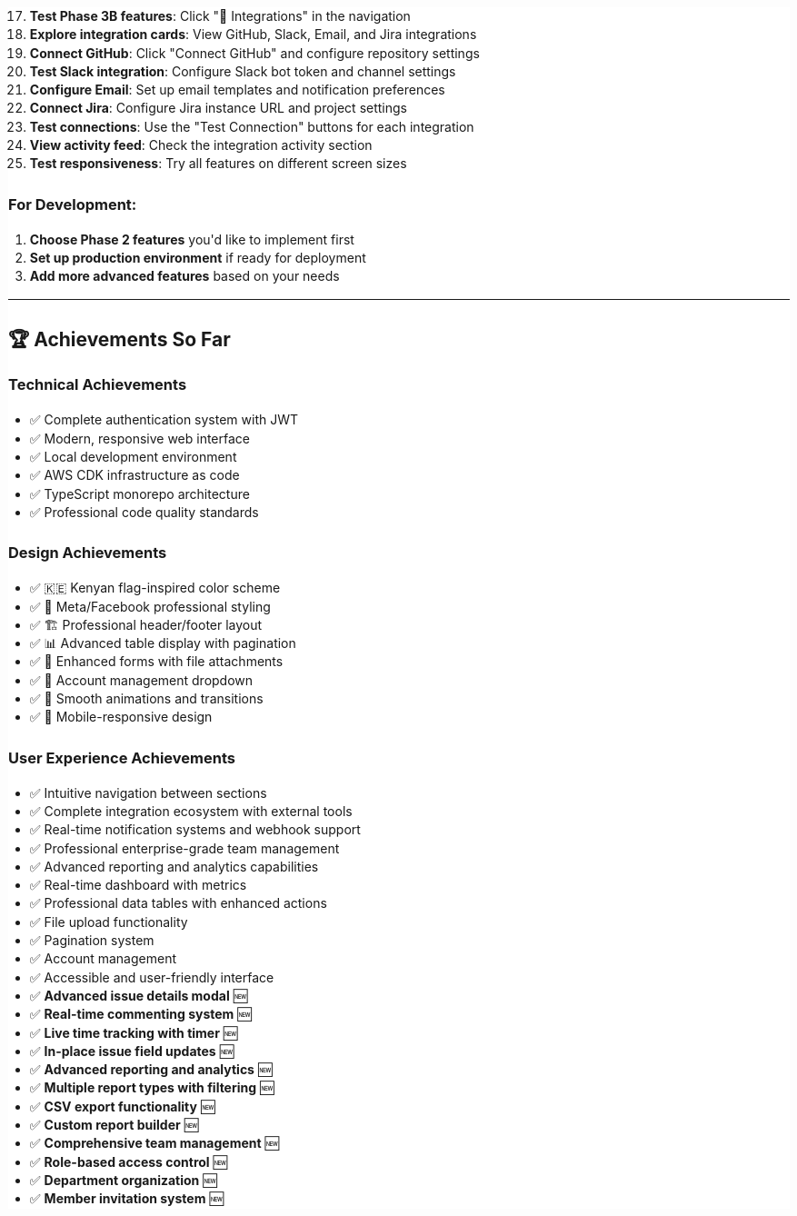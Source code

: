 17. **Test Phase 3B features**: Click "🔗 Integrations" in the navigation
18. **Explore integration cards**: View GitHub, Slack, Email, and Jira integrations
19. **Connect GitHub**: Click "Connect GitHub" and configure repository settings
20. **Test Slack integration**: Configure Slack bot token and channel settings
21. **Configure Email**: Set up email templates and notification preferences
22. **Connect Jira**: Configure Jira instance URL and project settings
23. **Test connections**: Use the "Test Connection" buttons for each integration
24. **View activity feed**: Check the integration activity section
25. **Test responsiveness**: Try all features on different screen sizes

### **For Development:**
1. **Choose Phase 2 features** you'd like to implement first
2. **Set up production environment** if ready for deployment
3. **Add more advanced features** based on your needs

---

## 🏆 **Achievements So Far**

### **Technical Achievements**
- ✅ Complete authentication system with JWT
- ✅ Modern, responsive web interface
- ✅ Local development environment
- ✅ AWS CDK infrastructure as code
- ✅ TypeScript monorepo architecture
- ✅ Professional code quality standards

### **Design Achievements**
- ✅ 🇰🇪 Kenyan flag-inspired color scheme
- ✅ 📱 Meta/Facebook professional styling
- ✅ 🏗️ Professional header/footer layout
- ✅ 📊 Advanced table display with pagination
- ✅ 📝 Enhanced forms with file attachments
- ✅ 🎯 Account management dropdown
- ✅ 🎨 Smooth animations and transitions
- ✅ 📱 Mobile-responsive design

### **User Experience Achievements**
- ✅ Intuitive navigation between sections
- ✅ Complete integration ecosystem with external tools
- ✅ Real-time notification systems and webhook support
- ✅ Professional enterprise-grade team management
- ✅ Advanced reporting and analytics capabilities
- ✅ Real-time dashboard with metrics
- ✅ Professional data tables with enhanced actions
- ✅ File upload functionality
- ✅ Pagination system
- ✅ Account management
- ✅ Accessible and user-friendly interface
- ✅ **Advanced issue details modal** 🆕
- ✅ **Real-time commenting system** 🆕
- ✅ **Live time tracking with timer** 🆕
- ✅ **In-place issue field updates** 🆕
- ✅ **Advanced reporting and analytics** 🆕
- ✅ **Multiple report types with filtering** 🆕
- ✅ **CSV export functionality** 🆕
- ✅ **Custom report builder** 🆕
- ✅ **Comprehensive team management** 🆕
- ✅ **Role-based access control** 🆕
- ✅ **Department organization** 🆕
- ✅ **Member invitation system** 🆕
